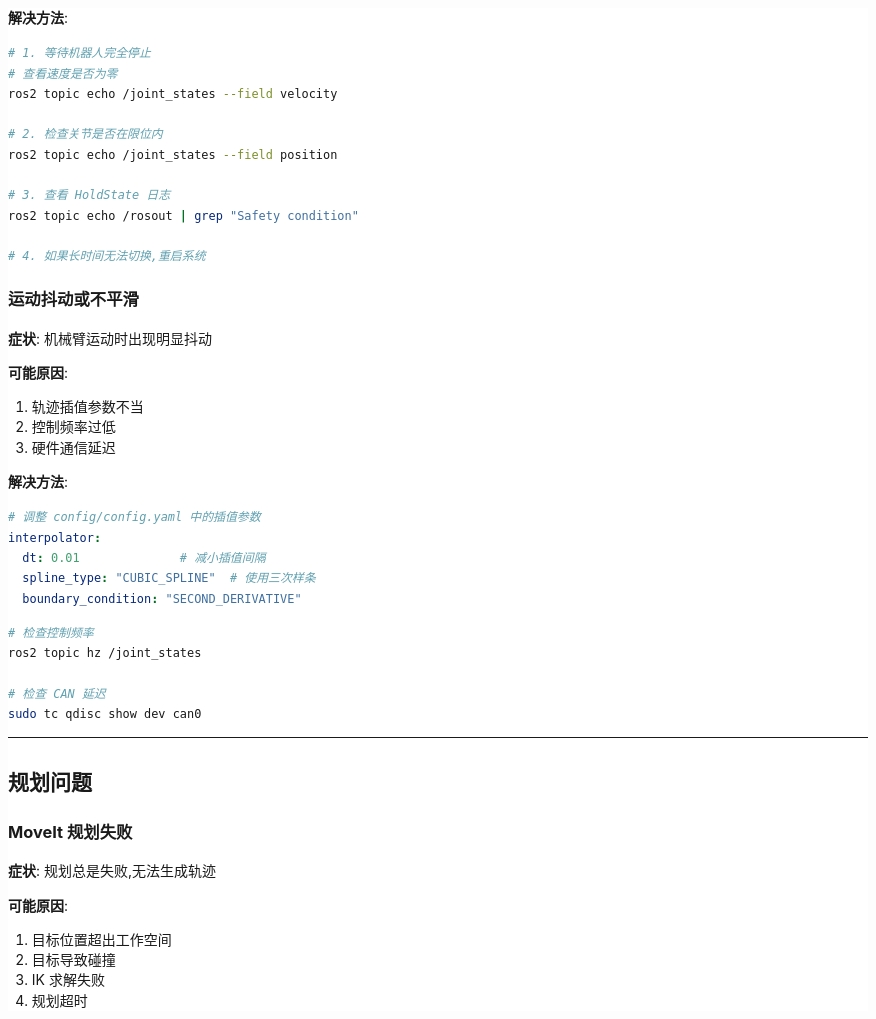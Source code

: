 **解决方法**:

```bash
# 1. 等待机器人完全停止
# 查看速度是否为零
ros2 topic echo /joint_states --field velocity

# 2. 检查关节是否在限位内
ros2 topic echo /joint_states --field position

# 3. 查看 HoldState 日志
ros2 topic echo /rosout | grep "Safety condition"

# 4. 如果长时间无法切换,重启系统
```

### 运动抖动或不平滑

**症状**: 机械臂运动时出现明显抖动

**可能原因**:
1. 轨迹插值参数不当
2. 控制频率过低
3. 硬件通信延迟

**解决方法**:

```yaml
# 调整 config/config.yaml 中的插值参数
interpolator:
  dt: 0.01              # 减小插值间隔
  spline_type: "CUBIC_SPLINE"  # 使用三次样条
  boundary_condition: "SECOND_DERIVATIVE"
```

```bash
# 检查控制频率
ros2 topic hz /joint_states

# 检查 CAN 延迟
sudo tc qdisc show dev can0
```

---

## 规划问题

### MoveIt 规划失败

**症状**: 规划总是失败,无法生成轨迹

**可能原因**:
1. 目标位置超出工作空间
2. 目标导致碰撞
3. IK 求解失败
4. 规划超时

